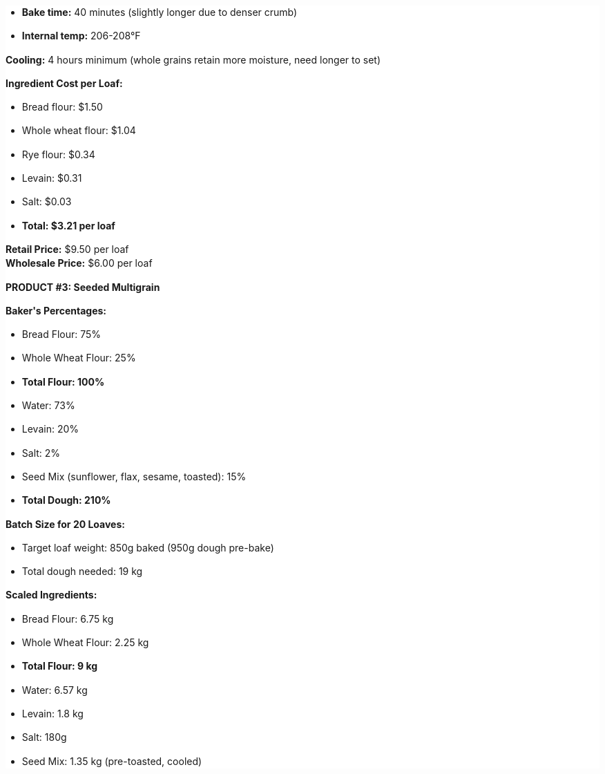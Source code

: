 - **Bake time:** 40 minutes (slightly longer due to denser crumb)

- **Internal temp:** 206-208°F

**Cooling:** 4 hours minimum (whole grains retain more moisture, need
longer to set)

**Ingredient Cost per Loaf:**

- Bread flour: \$1.50

- Whole wheat flour: \$1.04

- Rye flour: \$0.34

- Levain: \$0.31

- Salt: \$0.03

- **Total: \$3.21 per loaf**

**Retail Price:** \$9.50 per loaf\
**Wholesale Price:** \$6.00 per loaf

**PRODUCT #3: Seeded Multigrain**

**Baker\'s Percentages:**

- Bread Flour: 75%

- Whole Wheat Flour: 25%

- **Total Flour: 100%**

- Water: 73%

- Levain: 20%

- Salt: 2%

- Seed Mix (sunflower, flax, sesame, toasted): 15%

- **Total Dough: 210%**

**Batch Size for 20 Loaves:**

- Target loaf weight: 850g baked (950g dough pre-bake)

- Total dough needed: 19 kg

**Scaled Ingredients:**

- Bread Flour: 6.75 kg

- Whole Wheat Flour: 2.25 kg

- **Total Flour: 9 kg**

- Water: 6.57 kg

- Levain: 1.8 kg

- Salt: 180g

- Seed Mix: 1.35 kg (pre-toasted, cooled)
